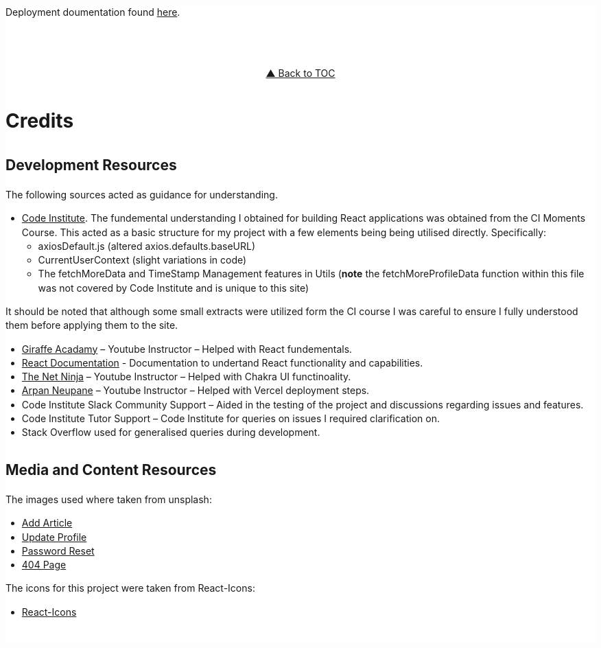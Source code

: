 Deployment doumentation found [here](./DEPLOYMENT.md).

<br>

<div style="text-align: center; padding-top: 20px;">

[&#9650; Back to TOC](#table-of-contents)

</div>

# Credits

## Development Resources

The following sources acted as guidance for understanding.

- [Code Institute](https://codeinstitute.net/). The fundemental understanding I obtained for building React applications was obtained from the CI Moments Course. This acted as a basic structure for my project with a few elements being being utilised directly. Specifically:
  - axiosDefault.js (altered axios.defaults.baseURL)
  - CurrentUserContext (slight variations in code)
  - The fetchMoreData and TimeStamp Management features in Utils (**note** the fetchMoreProfileData function within this file was not covered by Code Institute and is unique to this site)

It should be noted that although some small extracts were utilized form the CI course I was careful to ensure I fully understood them before applying them to the site.

- [Giraffe Acadamy](https://www.youtube.com/watch?v=ABQLwlE8MUA) – Youtube Instructor – Helped with React fundementals.
- [React Documentation](https://react.dev/) - Documentation to undertand React functionality and capabilities.
- [The Net Ninja](https://www.youtube.com/playlist?list=PL4cUxeGkcC9hcnIeryurNMMcGBHp7AYlP) – Youtube Instructor – Helped with Chakra UI functinoality.
- [Arpan Neupane](https://www.youtube.com/watch?v=FvsvHzcwOmQ&t=201s) – Youtube Instructor – Helped with Vercel deployment steps.
- Code Institute Slack Community Support – Aided in the testing of the project and discussions regarding issues and features.
- Code Institute Tutor Support – Code Institute for queries on issues I required clarification on.
- Stack Overflow used for generalised queries during development.

## Media and Content Resources

The images used where taken from unsplash:

- [Add Article](https://unsplash.com/photos/npxXWgQ33ZQ)
- [Update Profile](https://unsplash.com/photos/IcclLmLQuw8)
- [Password Reset](https://unsplash.com/photos/3wPJxh-piRw)
- [404 Page](https://unsplash.com/photos/JJPqavJBy_k)

The icons for this project were taken from React-Icons:

- [React-Icons](https://react-icons.github.io/react-icons/)

<div style="text-align: center; padding-top: 20px;">
